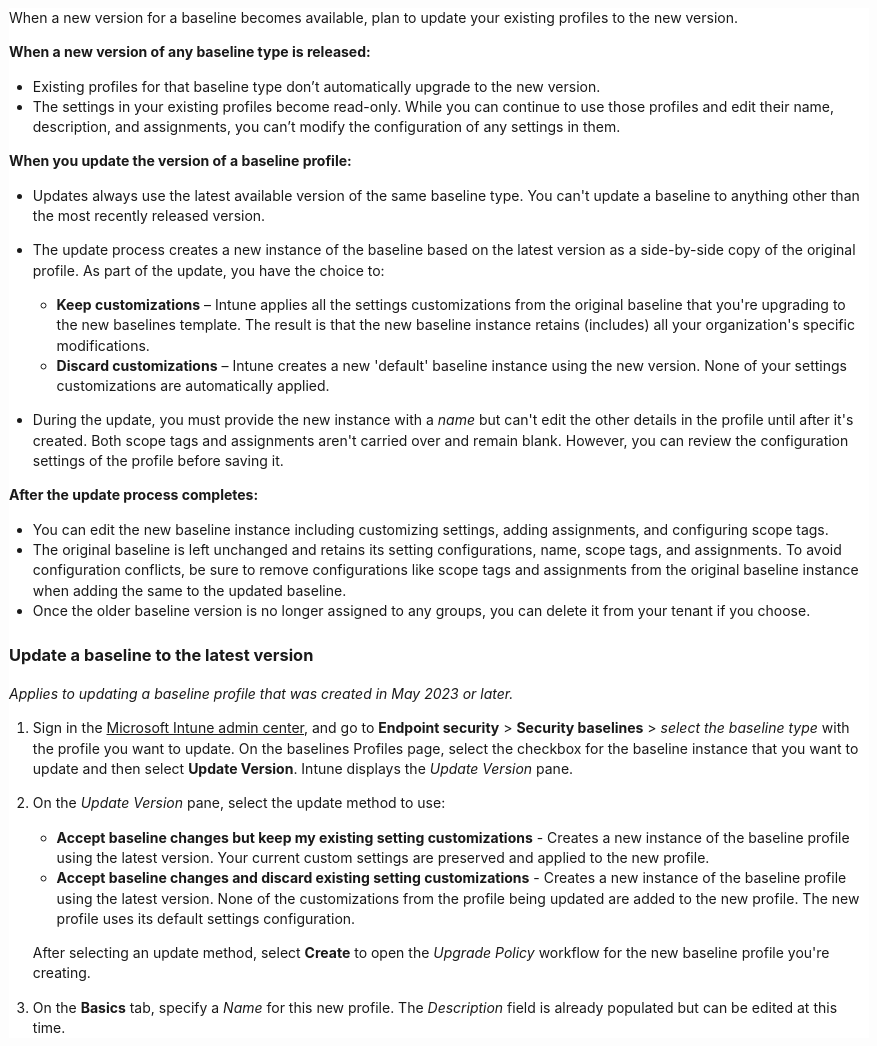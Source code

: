When a new version for a baseline becomes available, plan to update your existing profiles to the new version. 

**When a new version of any baseline type is released:**  
- Existing profiles for that baseline type don’t automatically upgrade to the new version.
- The settings in your existing profiles become read-only. While you can continue to use those profiles and edit their name, description, and assignments, you can’t modify the configuration of any settings in them.

**When you update the version of a baseline profile:**  
- Updates always use the latest available version of the same baseline type. You can't update a baseline to anything other than the most recently released version.
- The update process creates a new instance of the baseline based on the latest version as a side-by-side copy of the original profile. As part of the update, you have the choice to:

  - **Keep customizations** – Intune applies all the settings customizations from the original baseline that you're upgrading to the new baselines template. The result is that the new  baseline instance retains (includes) all your organization's specific modifications.
  - **Discard customizations** – Intune creates a new 'default' baseline instance using the new version. None of your settings customizations are automatically applied.

- During the update, you must provide the new instance with a *name* but can't edit the other details in the profile until after it's created. Both scope tags and assignments aren't carried over and remain blank. However, you can review the configuration settings of the profile before saving it.

**After the update process completes:**  
- You can edit the new baseline instance including customizing settings, adding assignments, and configuring scope tags.
- The original baseline is left unchanged and retains its setting configurations, name, scope tags, and assignments. To avoid configuration conflicts, be sure to remove configurations like scope tags and assignments from the original baseline instance when adding the same to the updated baseline.
- Once the older baseline version is no longer assigned to any groups, you can delete it from your tenant if you choose.

### Update a baseline to the latest version  
*Applies to updating a baseline profile that was created in May 2023 or later.* 

1. Sign in the [Microsoft Intune admin center](https://go.microsoft.com/fwlink/?linkid=2109431), and go to **Endpoint security** > **Security baselines** > *select the baseline type* with the profile you want to update. On the baselines Profiles page, select the checkbox for the baseline instance that you want to update and then select **Update Version**. Intune displays the *Update Version* pane.

2. On the *Update Version* pane, select the update method to use: 
   - **Accept baseline changes but keep my existing setting customizations** - Creates a new instance of the baseline profile using the latest version. Your current custom settings are preserved and applied to the new profile.
   - **Accept baseline changes and discard existing setting customizations** - Creates a new instance of the baseline profile using the latest version. None of the customizations from the profile being updated are added to the new profile. The new profile uses its default settings configuration.

   After selecting an update method, select **Create** to open the *Upgrade Policy* workflow for the new baseline profile you're creating.

3. On the **Basics** tab, specify a *Name* for this new profile. The *Description* field is already populated but can be edited at this time.
